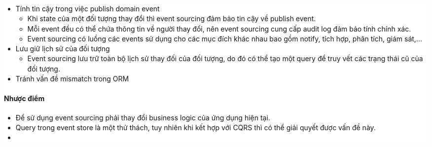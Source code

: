 - Tính tin cậy trong việc publish domain event
    - Khi state của một đối tượng thay đổi thì event sourcing đảm bảo tin cậy về publish event.
    - Mỗi event đều có thể chứa thông tin về người thay đổi, nên event sourcing cung cấp audit log đảm bảo tính chính xác.
    - Event sourcing có luồng các events sử dụng cho các mục đích khác nhau bao gồm notify, tích hợp, phân tích, giám sát,...
- Lưu giữ lịch sử của đối tượng
    - Event sourcing lưu trữ toàn bộ lịch sử thay đối của đối tượng, do đó có thể tạo một query để truy vết các trạng thái cũ của đối tượng.
- Tránh vấn đề mismatch trong ORM

#### Nhược điểm

- Để sử dụng event sourcing phải thay đổi business logic của ứng dụng hiện tại.
- Query trong event store là một thử thách, tuy nhiên khi kết hợp với CQRS thì có thể giải quyết được vấn đề này.
- 